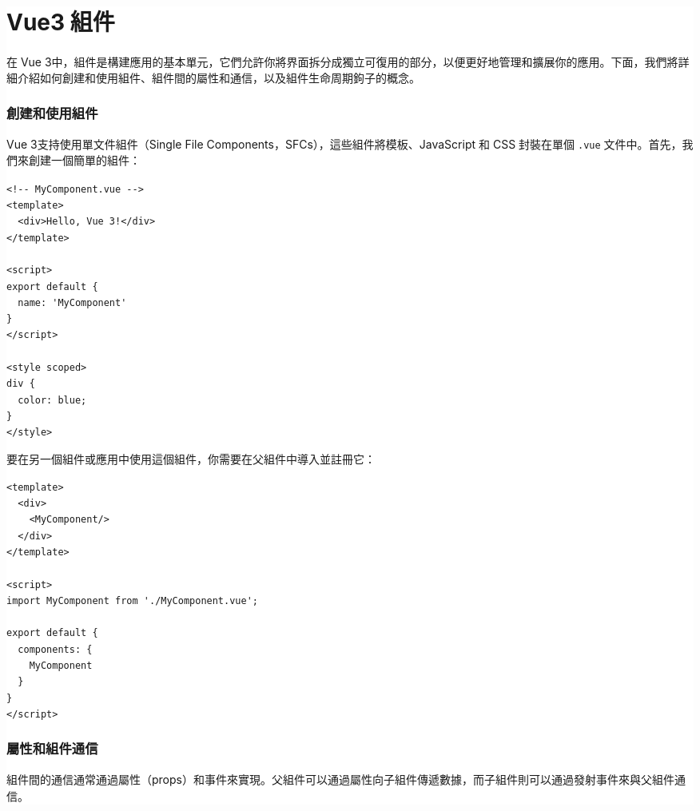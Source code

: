 # Vue3 組件

在 Vue 3中，組件是構建應用的基本單元，它們允許你將界面拆分成獨立可復用的部分，以便更好地管理和擴展你的應用。下面，我們將詳細介紹如何創建和使用組件、組件間的屬性和通信，以及組件生命周期鉤子的概念。

### 創建和使用組件

Vue 3支持使用單文件組件（Single File Components，SFCs），這些組件將模板、JavaScript 和 CSS 封裝在單個 `.vue` 文件中。首先，我們來創建一個簡單的組件：

```vue
<!-- MyComponent.vue -->
<template>
  <div>Hello, Vue 3!</div>
</template>

<script>
export default {
  name: 'MyComponent'
}
</script>

<style scoped>
div {
  color: blue;
}
</style>
```

要在另一個組件或應用中使用這個組件，你需要在父組件中導入並註冊它：

```vue
<template>
  <div>
    <MyComponent/>
  </div>
</template>

<script>
import MyComponent from './MyComponent.vue';

export default {
  components: {
    MyComponent
  }
}
</script>
```

### 屬性和組件通信

組件間的通信通常通過屬性（props）和事件來實現。父組件可以通過屬性向子組件傳遞數據，而子組件則可以通過發射事件來與父組件通信。
